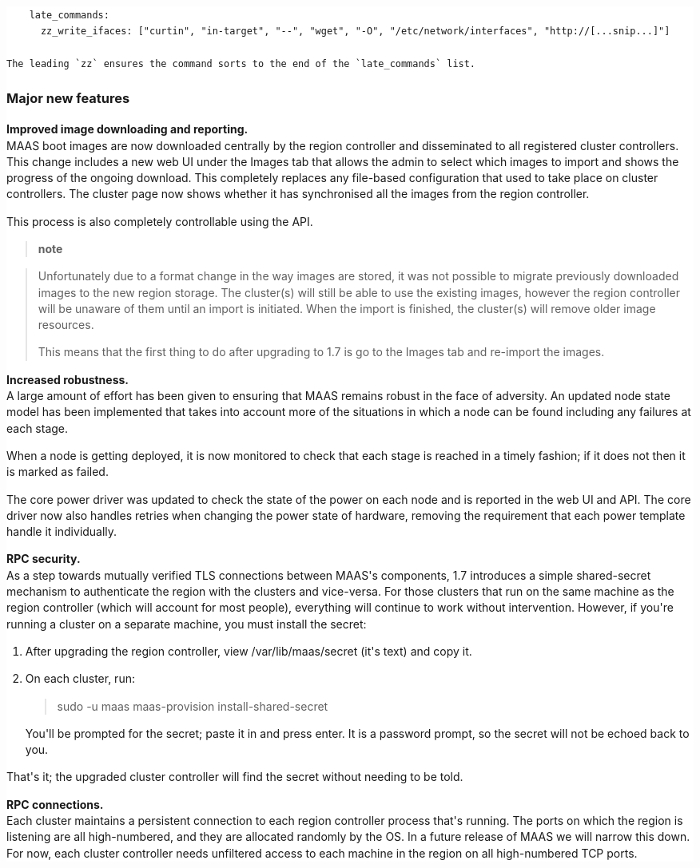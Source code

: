         late_commands:
          zz_write_ifaces: ["curtin", "in-target", "--", "wget", "-O", "/etc/network/interfaces", "http://[...snip...]"]

    The leading `zz` ensures the command sorts to the end of the `late_commands` list.

### Major new features

**Improved image downloading and reporting.**  
MAAS boot images are now downloaded centrally by the region controller and disseminated to all registered cluster controllers. This change includes a new web UI under the Images tab that allows the admin to select which images to import and shows the progress of the ongoing download. This completely replaces any file-based configuration that used to take place on cluster controllers. The cluster page now shows whether it has synchronised all the images from the region controller.

This process is also completely controllable using the API.

> **note**

> Unfortunately due to a format change in the way images are stored, it was not possible to migrate previously downloaded images to the new region storage. The cluster(s) will still be able to use the existing images, however the region controller will be unaware of them until an import is initiated. When the import is finished, the cluster(s) will remove older image resources.
>
> This means that the first thing to do after upgrading to 1.7 is go to the Images tab and re-import the images.

**Increased robustness.**  
A large amount of effort has been given to ensuring that MAAS remains robust in the face of adversity. An updated node state model has been implemented that takes into account more of the situations in which a node can be found including any failures at each stage.

When a node is getting deployed, it is now monitored to check that each stage is reached in a timely fashion; if it does not then it is marked as failed.

The core power driver was updated to check the state of the power on each node and is reported in the web UI and API. The core driver now also handles retries when changing the power state of hardware, removing the requirement that each power template handle it individually.

**RPC security.**  
As a step towards mutually verified TLS connections between MAAS's components, 1.7 introduces a simple shared-secret mechanism to authenticate the region with the clusters and vice-versa. For those clusters that run on the same machine as the region controller (which will account for most people), everything will continue to work without intervention. However, if you're running a cluster on a separate machine, you must install the secret:

1.  After upgrading the region controller, view /var/lib/maas/secret (it's text) and copy it.
2.  On each cluster, run:

    > sudo -u maas maas-provision install-shared-secret

    You'll be prompted for the secret; paste it in and press enter. It is a password prompt, so the secret will not be echoed back to you.

That's it; the upgraded cluster controller will find the secret without needing to be told.

**RPC connections.**  
Each cluster maintains a persistent connection to each region controller process that's running. The ports on which the region is listening are all high-numbered, and they are allocated randomly by the OS. In a future release of MAAS we will narrow this down. For now, each cluster controller needs unfiltered access to each machine in the region on all high-numbered TCP ports.
